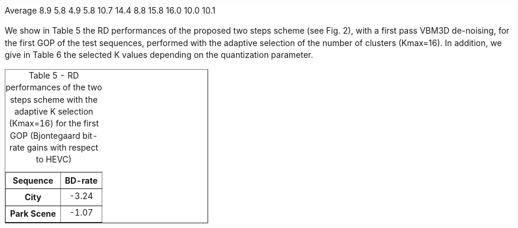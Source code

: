 <th>Average</th>

<td>8.9</td>

<td>5.8</td>

<td>4.9</td>

<td>5.8</td>

<td>10.7</td>

<td>14.4</td>

<td>8.8</td>

<td>15.8</td>

<td>16.0</td>

<td>10.0</td>

<td>10.1</td>

</tr>

</tbody>

</table>

We show in Table 5 the RD performances of the proposed two steps scheme (see Fig. 2), with a first pass VBM3D de-noising, for the first GOP of the test sequences, performed with the adaptive selection of the number of clusters (Kmax=16). In addition, we give in Table 6 the selected K values depending on the quantization parameter.

<table style="text-align: center; width: 40%;" border="1" cellpadding="2" cellspacing="2" align="center"><caption>Table 5 - RD performances of the two steps scheme with the adaptive K selection (Kmax=16) for the first GOP (Bjontegaard bit-rate gains with respect to HEVC)</caption>

<tbody>

<tr>

<th>Sequence</th>

<th>BD-rate</th>

</tr>

<tr>

<th>City</th>

<td>-3.24</td>

</tr>

<tr>

<th>Park Scene</th>

<td>-1.07</td>

</tr>
